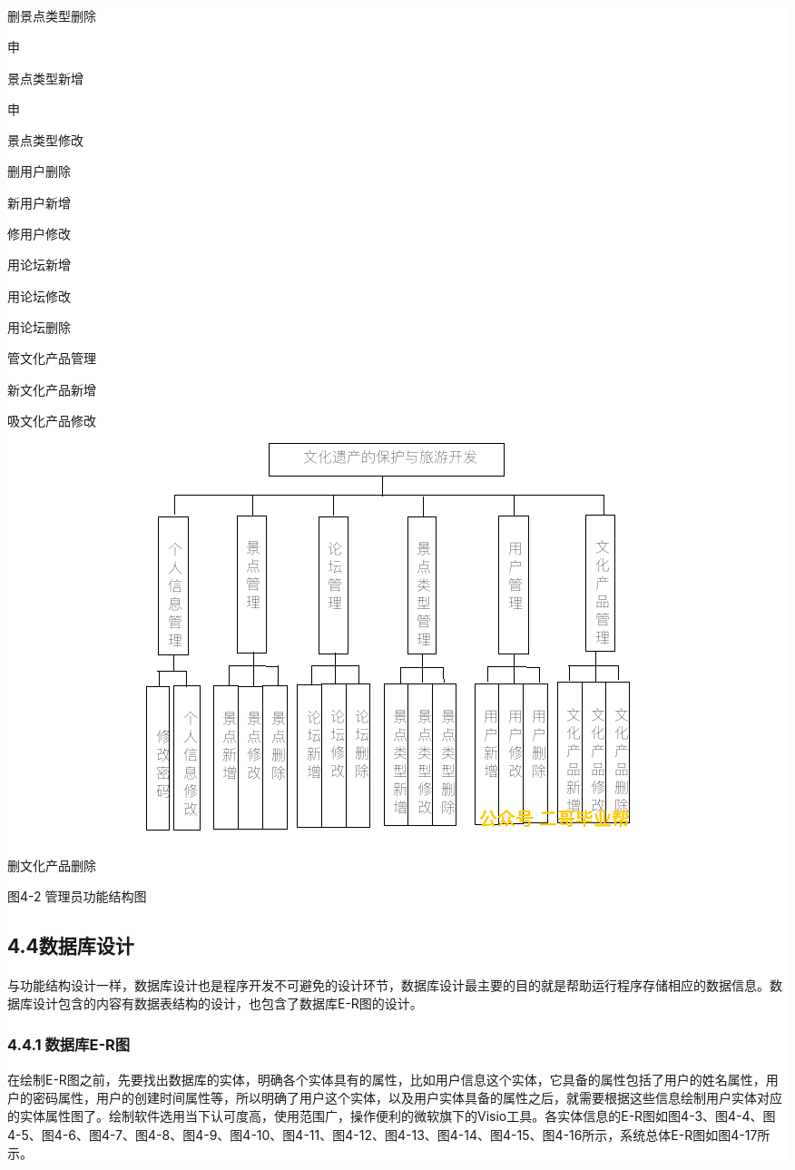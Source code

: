 删景点类型删除

申

景点类型新增

申

景点类型修改

删用户删除

新用户新增

修用户修改

用论坛新增

用论坛修改 

用论坛删除 

管文化产品管理

新文化产品新增

吸文化产品修改

删文化产品删除
![](/images/0500ssm/ssm585/blog.006.png)

图4-2 管理员功能结构图
## 4.4数据库设计
与功能结构设计一样，数据库设计也是程序开发不可避免的设计环节，数据库设计最主要的目的就是帮助运行程序存储相应的数据信息。数据库设计包含的内容有数据表结构的设计，也包含了数据库E-R图的设计。
### 4.4.1 数据库E-R图
在绘制E-R图之前，先要找出数据库的实体，明确各个实体具有的属性，比如用户信息这个实体，它具备的属性包括了用户的姓名属性，用户的密码属性，用户的创建时间属性等，所以明确了用户这个实体，以及用户实体具备的属性之后，就需要根据这些信息绘制用户实体对应的实体属性图了。绘制软件选用当下认可度高，使用范围广，操作便利的微软旗下的Visio工具。各实体信息的E-R图如图4-3、图4-4、图4-5、图4-6、图4-7、图4-8、图4-9、图4-10、图4-11、图4-12、图4-13、图4-14、图4-15、图4-16所示，系统总体E-R图如图4-17所示。
